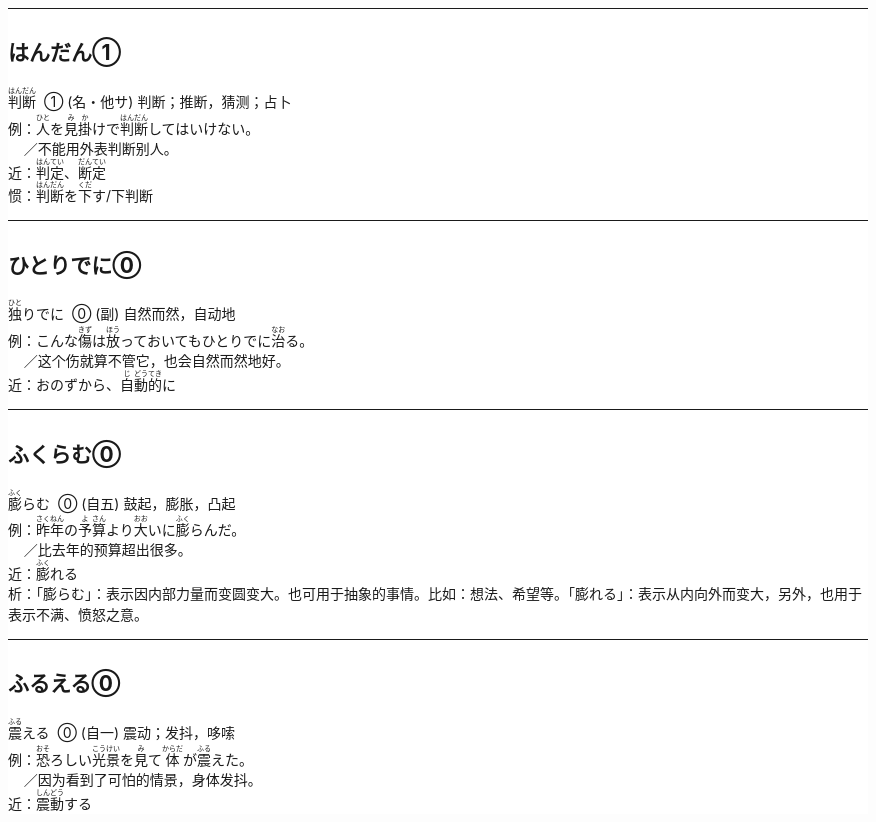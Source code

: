 - - -

## はんだん①

<span>
  <ruby>判<rt>はん</rt>断<rt>だん</rt></ruby>
</span>&nbsp;① (名・他サ) 判断；推断，猜测；占卜
<div>
  <font> 例</font>：<ruby>人<rt>ひと</rt>を<rt></rt>見<rt>み</rt>掛<rt>か</rt>けで<rt></rt>判<rt>はん</rt>断<rt>だん</rt>してはいけない。</ruby><br>&nbsp;&nbsp;&nbsp;&nbsp;／不能用外表判断别人。
  <br>
  <font> 近</font>：<ruby>判<rt>はん</rt>定<rt>てい</rt></ruby>、<ruby>断<rt>だん</rt>定<rt>てい</rt></ruby>
  <br>
  <font> 惯</font>：<ruby>判<rt>はん</rt>断<rt>だん</rt>を<rt></rt>下<rt>くだ</rt>す/下判断</ruby>
</div>

- - -

## ひとりでに⓪

<span>
  <ruby>独<rt>ひと</rt>りでに</ruby>
</span>&nbsp;⓪ (副) 自然而然，自动地
<div>
  <font> 例</font>：<ruby>こんな<rt></rt>傷<rt>きず</rt>は<rt></rt>放<rt>ほう</rt>っておいてもひとりでに<rt></rt>治<rt>なお</rt>る。</ruby><br>&nbsp;&nbsp;&nbsp;&nbsp;／这个伤就算不管它，也会自然而然地好。
  <br>
  <font> 近</font>：<ruby>おのずから</ruby>、<ruby>自<rt>じ</rt>動<rt>どう</rt>的<rt>てき</rt>に</ruby>
</div>

- - -

## ふくらむ⓪

<span>
  <ruby>膨<rt>ふく</rt>らむ</ruby>
</span>&nbsp;⓪ (自五) 鼓起，膨胀，凸起
<div>
  <font> 例</font>：<ruby>昨<rt>さく</rt>年<rt>ねん</rt>の<rt></rt>予<rt>よ</rt>算<rt>さん</rt>より<rt></rt>大<rt>おお</rt>いに<rt></rt>膨<rt>ふく</rt>らんだ。</ruby><br>&nbsp;&nbsp;&nbsp;&nbsp;／比去年的预算超出很多。
  <br>
  <font> 近</font>：<ruby>膨<rt>ふく</rt>れる</ruby>
  <br>
  <font> 析</font>：「膨らむ」：表示因内部力量而变圆变大。也可用于抽象的事情。比如：想法、希望等。「膨れる」：表示从内向外而变大，另外，也用于表示不满、愤怒之意。
</div>

- - -

## ふるえる⓪

<span>
  <ruby>震<rt>ふる</rt>える</ruby>
</span>&nbsp;⓪ (自一) 震动；发抖，哆嗦
<div>
  <font> 例</font>：<ruby>恐<rt>おそ</rt>ろしい<rt></rt>光<rt>こう</rt>景<rt>けい</rt>を<rt></rt>見<rt>み</rt>て<rt></rt>体<rt>からだ</rt>が<rt></rt>震<rt>ふる</rt>えた。</ruby><br>&nbsp;&nbsp;&nbsp;&nbsp;／因为看到了可怕的情景，身体发抖。
  <br>
  <font> 近</font>：<ruby>震<rt>しん</rt>動<rt>どう</rt>する</ruby>
</div>
